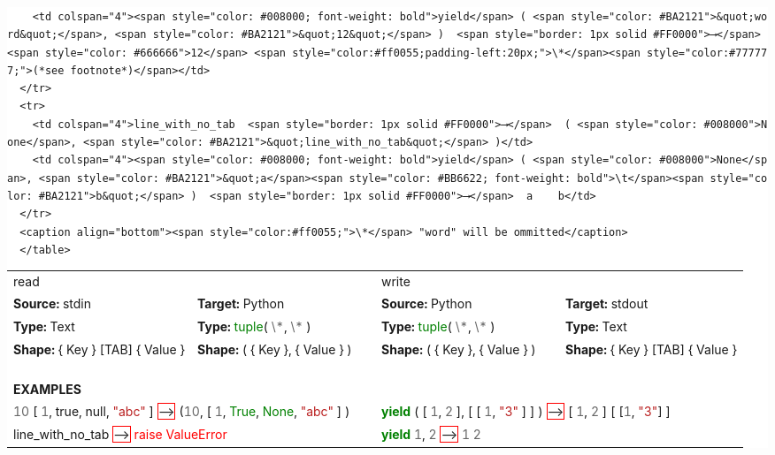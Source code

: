         <td colspan="4"><span style="color: #008000; font-weight: bold">yield</span> ( <span style="color: #BA2121">&quot;word&quot;</span>, <span style="color: #BA2121">&quot;12&quot;</span> )  <span style="border: 1px solid #FF0000">⟶</span>  <span style="color: #666666">12</span> <span style="color:#ff0055;padding-left:20px;">\*</span><span style="color:#777777;">(*see footnote*)</span></td>
      </tr>
      <tr>
        <td colspan="4">line_with_no_tab  <span style="border: 1px solid #FF0000">⟶</span>  ( <span style="color: #008000">None</span>, <span style="color: #BA2121">&quot;line_with_no_tab&quot;</span> )</td>
        <td colspan="4"><span style="color: #008000; font-weight: bold">yield</span> ( <span style="color: #008000">None</span>, <span style="color: #BA2121">&quot;a</span><span style="color: #BB6622; font-weight: bold">\t</span><span style="color: #BA2121">b&quot;</span> )  <span style="border: 1px solid #FF0000">⟶</span>  a    b</td>
      </tr>
      <caption align="bottom"><span style="color:#ff0055;">\*</span> "word" will be ommitted</caption>
      </table>
  </div>
  <div id="tabs1-jp">
        <table class="padded-table">
          <tr>
            <td colspan="4" style="background:#fff; vertical-align:middle;" width="50%">read</td>
            <td colspan="4" style="background:#fff; vertical-align:middle;" width="50%">write</td>
          </tr>
          <tr>
            <td colspan="2" class="color-start" width="25%"><strong>Source:</strong> stdin</td>
            <td colspan="2" class="color-middle" width="25%"><strong>Target:</strong> Python</td>
            <td colspan="2" class="color-middle" width="25%"><strong>Source:</strong> Python</td>
            <td colspan="2" class="color-end" width="25%"><strong>Target:</strong> stdout</td>
          </tr>
          <tr>
            <td colspan="2"><strong>Type:</strong> Text</td>
            <td colspan="2"><strong>Type:</strong> <span style="color: #008000">tuple</span>( <span style="color: #666666">\*</span>, <span style="color: #666666">\*</span> )</td>
            <td colspan="2"><strong>Type:</strong> <span style="color: #008000">tuple</span>( <span style="color: #666666">\*</span>, <span style="color: #666666">\*</span> )</td>
            <td colspan="2"><strong>Type:</strong> Text</td>
          </tr>
          <tr>
            <td colspan="2"><strong>Shape:</strong> { Key } [TAB] { Value }</td>
            <td colspan="2"><strong>Shape:</strong> ( { Key }, { Value } )</td>
            <td colspan="2"><strong>Shape:</strong> ( { Key }, { Value } )</td>
            <td colspan="2"><strong>Shape:</strong> { Key }  [TAB]  { Value }</td>
          </tr>
          <tr>
            <td colspan="8" style="height:40px;vertical-align:bottom;"><strong>EXAMPLES</strong></td>
          </tr>
          <tr>
            <td colspan="4"><span style="color: #666666">10</span>    [ <span style="color: #666666">1</span>, true, null, <span style="color: #BA2121">&quot;abc&quot;</span> ]    <span style="border: 1px solid #FF0000">⟶</span>    (<span style="color: #666666">10</span>, [ <span style="color: #666666">1</span>, <span style="color: #008000">True</span>, <span style="color: #008000">None</span>, <span style="color: #BA2121">&quot;abc&quot;</span> ] )</td>
            <td colspan="4"><span style="color: #008000; font-weight: bold">yield</span> ( [ <span style="color: #666666">1</span>, <span style="color: #666666">2</span> ], [ [ <span style="color: #666666">1</span>, <span style="color: #BA2121">&quot;3&quot;</span> ] ] )  <span style="border: 1px solid #FF0000">⟶</span> [ <span style="color: #666666">1</span>, <span style="color: #666666">2</span> ]    [ [<span style="color: #666666">1</span>, <span style="color: #BA2121">&quot;3&quot;</span>] ]</td>
          </tr>
          <tr>
            <td colspan="4">line_with_no_tab    <span style="border: 1px solid #FF0000">⟶</span>    <span style="color:red">raise ValueError</span></td>
            <td colspan="4"><span style="color: #008000; font-weight: bold">yield</span> <span style="color: #666666">1</span>, <span style="color: #666666">2</span>  <span style="border: 1px solid #FF0000">⟶</span>  <span style="color: #666666">1</span>    <span style="color: #666666">2</span></td>
          </tr>